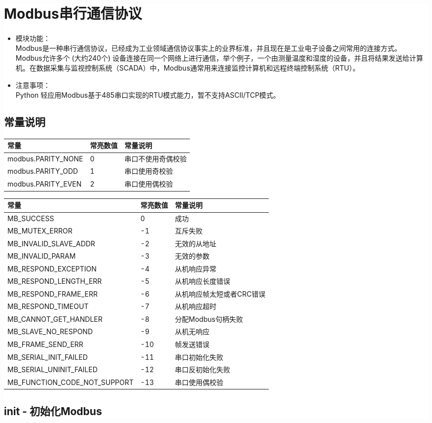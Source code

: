 
# Modbus串行通信协议

* 模块功能：  
Modbus是一种串行通信协议，已经成为工业领域通信协议事实上的业界标准，并且现在是工业电子设备之间常用的连接方式。
Modbus允许多个 (大约240个) 设备连接在同一个网络上进行通信，举个例子，一个由测量温度和湿度的设备，并且将结果发送给计算机。在数据采集与监视控制系统（SCADA）中，Modbus通常用来连接监控计算机和远程终端控制系统（RTU）。

* 注意事项：  
Python 轻应用Modbus基于485串口实现的RTU模式能力，暂不支持ASCII/TCP模式。

## 常量说明
|常量|常亮数值|常量说明|
|:-|:-|:-|
|modbus.PARITY_NONE|0|串口不使用奇偶校验|
|modbus.PARITY_ODD|1|串口使用奇校验|
|modbus.PARITY_EVEN|2|串口使用偶校验|

|常量|常亮数值|常量说明|
|:-|:-|:-|
|MB_SUCCESS|0|成功|
|MB_MUTEX_ERROR|-1|互斥失败|
|MB_INVALID_SLAVE_ADDR|-2|无效的从地址|
|MB_INVALID_PARAM|-3|无效的参数|
|MB_RESPOND_EXCEPTION|-4|从机响应异常|
|MB_RESPOND_LENGTH_ERR|-5|从机响应长度错误|
|MB_RESPOND_FRAME_ERR|-6|从机响应帧太短或者CRC错误|
|MB_RESPOND_TIMEOUT|-7|从机响应超时|
|MB_CANNOT_GET_HANDLER|-8|分配Modbus句柄失败|
|MB_SLAVE_NO_RESPOND|-9|从机无响应|
|MB_FRAME_SEND_ERR|-10|帧发送错误|
|MB_SERIAL_INIT_FAILED|-11|串口初始化失败|
|MB_SERIAL_UNINIT_FAILED|-12|串口反初始化失败|
|MB_FUNCTION_CODE_NOT_SUPPORT|-13|串口使用偶校验|


## init - 初始化Modbus
